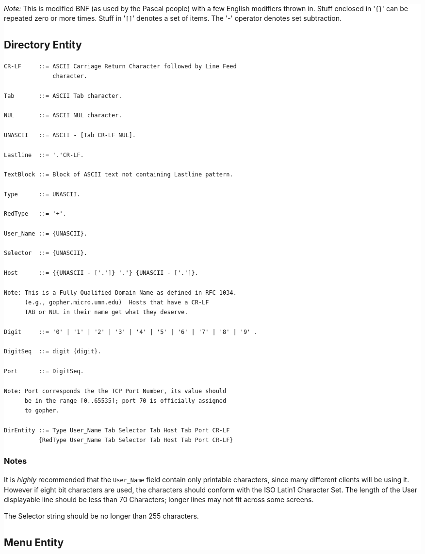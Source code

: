*Note:* This is modified BNF (as used by the Pascal people) with a few English
modifiers thrown in.  Stuff enclosed in '`{}`' can be repeated zero or more
times.  Stuff in '`[]`' denotes a set of items.  The '-' operator denotes set
subtraction.

## Directory Entity

    CR-LF     ::= ASCII Carriage Return Character followed by Line Feed
                  character.
    
    Tab       ::= ASCII Tab character.
    
    NUL       ::= ASCII NUL character.
    
    UNASCII   ::= ASCII - [Tab CR-LF NUL].
    
    Lastline  ::= '.'CR-LF.
    
    TextBlock ::= Block of ASCII text not containing Lastline pattern.
    
    Type      ::= UNASCII.
    
    RedType   ::= '+'.
    
    User_Name ::= {UNASCII}.
    
    Selector  ::= {UNASCII}.
    
    Host      ::= {{UNASCII - ['.']} '.'} {UNASCII - ['.']}.
    
    Note: This is a Fully Qualified Domain Name as defined in RFC 1034.
          (e.g., gopher.micro.umn.edu)  Hosts that have a CR-LF
          TAB or NUL in their name get what they deserve.
    
    Digit     ::= '0' | '1' | '2' | '3' | '4' | '5' | '6' | '7' | '8' | '9' .
    
    DigitSeq  ::= digit {digit}.
    
    Port      ::= DigitSeq.
    
    Note: Port corresponds the the TCP Port Number, its value should
          be in the range [0..65535]; port 70 is officially assigned
          to gopher.
    
    DirEntity ::= Type User_Name Tab Selector Tab Host Tab Port CR-LF
              {RedType User_Name Tab Selector Tab Host Tab Port CR-LF}

### Notes

It is *highly* recommended that the `User_Name` field contain only
printable characters, since many different clients will be using
it.  However if eight bit characters are used, the characters
should conform with the ISO Latin1 Character Set.  The length of
the User displayable line should be less than 70 Characters; longer
lines may not fit across some screens.

The Selector string should be no longer than 255 characters.

## Menu Entity
